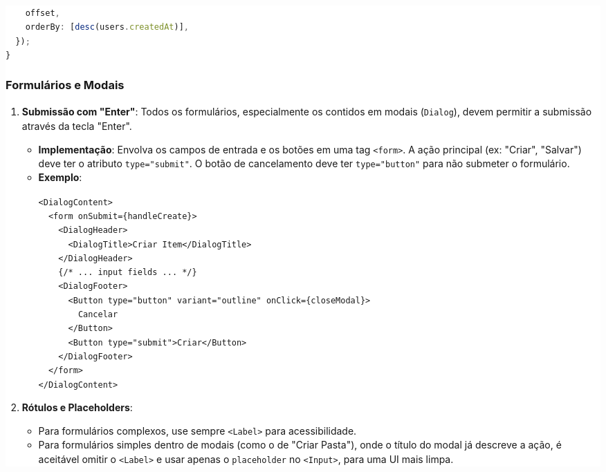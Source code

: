 ```typescript
    offset,
    orderBy: [desc(users.createdAt)],
  });
}
```

### Formulários e Modais

1.  **Submissão com "Enter"**: Todos os formulários, especialmente os contidos em modais (`Dialog`), devem permitir a submissão através da tecla "Enter".

    - **Implementação**: Envolva os campos de entrada e os botões em uma tag `<form>`. A ação principal (ex: "Criar", "Salvar") deve ter o atributo `type="submit"`. O botão de cancelamento deve ter `type="button"` para não submeter o formulário.
    - **Exemplo**:
      ```tsx
      <DialogContent>
        <form onSubmit={handleCreate}>
          <DialogHeader>
            <DialogTitle>Criar Item</DialogTitle>
          </DialogHeader>
          {/* ... input fields ... */}
          <DialogFooter>
            <Button type="button" variant="outline" onClick={closeModal}>
              Cancelar
            </Button>
            <Button type="submit">Criar</Button>
          </DialogFooter>
        </form>
      </DialogContent>
      ```

2.  **Rótulos e Placeholders**:
    - Para formulários complexos, use sempre `<Label>` para acessibilidade.
    - Para formulários simples dentro de modais (como o de "Criar Pasta"), onde o título do modal já descreve a ação, é aceitável omitir o `<Label>` e usar apenas o `placeholder` no `<Input>`, para uma UI mais limpa.
